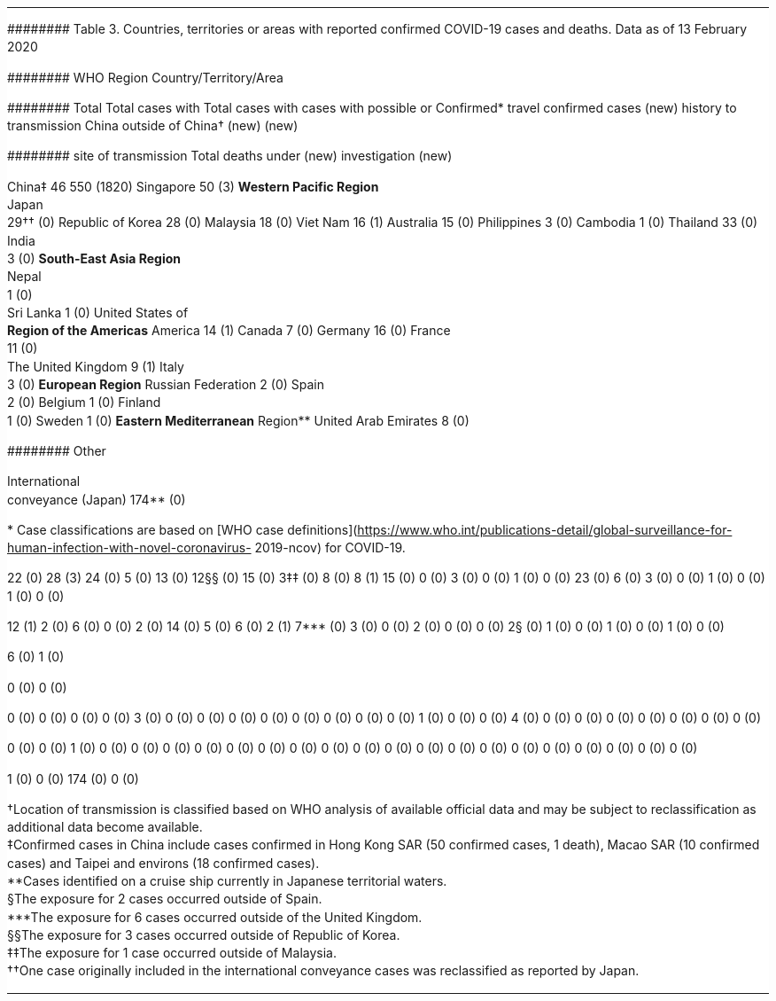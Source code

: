 
---

######## Table 3. Countries, territories or areas with reported confirmed COVID-19 cases and deaths. Data as of 13 February 2020

######## WHO Region Country/Territory/Area

######## Total Total cases with Total cases with cases with possible or Confirmed* travel confirmed cases (new) history to transmission China outside of China† (new) (new)

######## site of transmission Total deaths under (new) investigation (new)

China‡ 46 550 (1820) Singapore 50 (3) **Western Pacific Region**  
Japan  
29†† (0) Republic of Korea 28 (0) Malaysia 18 (0) Viet Nam 16 (1) Australia 15 (0) Philippines 3 (0) Cambodia 1 (0) Thailand 33 (0) India  
3 (0) **South-East Asia Region**  
Nepal  
1 (0)  
Sri Lanka 1 (0) United States of  
**Region of the Americas** America 14 (1) Canada 7 (0) Germany 16 (0) France  
11 (0)  
The United Kingdom 9 (1) Italy  
3 (0) **European Region** Russian Federation 2 (0) Spain  
2 (0) Belgium 1 (0) Finland  
1 (0) Sweden 1 (0) **Eastern Mediterranean** Region** United Arab Emirates 8 (0)

######## Other

International  
conveyance (Japan) 174\*\* (0)

\* Case classifications are based on [WHO case definitions](https://www.who.int/publications-detail/global-surveillance-for-human-infection-with-novel-coronavirus- 2019-ncov) for COVID-19.

22 (0) 28 (3) 24 (0) 5 (0) 13 (0) 12§§ (0) 15 (0) 3‡‡ (0) 8 (0) 8 (1) 15 (0) 0 (0) 3 (0) 0 (0) 1 (0) 0 (0) 23 (0) 6 (0) 3 (0) 0 (0) 1 (0) 0 (0) 1 (0) 0 (0)

12 (1) 2 (0) 6 (0) 0 (0) 2 (0) 14 (0) 5 (0) 6 (0) 2 (1) 7\*\*\* (0) 3 (0) 0 (0) 2 (0) 0 (0) 0 (0) 2§ (0) 1 (0) 0 (0) 1 (0) 0 (0) 1 (0) 0 (0)

6 (0) 1 (0)

0 (0) 0 (0)

0 (0) 0 (0) 0 (0) 0 (0) 3 (0) 0 (0) 0 (0) 0 (0) 0 (0) 0 (0) 0 (0) 0 (0) 0 (0) 1 (0) 0 (0) 0 (0) 4 (0) 0 (0) 0 (0) 0 (0) 0 (0) 0 (0) 0 (0) 0 (0)

0 (0) 0 (0) 1 (0) 0 (0) 0 (0) 0 (0) 0 (0) 0 (0) 0 (0) 0 (0) 0 (0) 0 (0) 0 (0) 0 (0) 0 (0) 0 (0) 0 (0) 0 (0) 0 (0) 0 (0) 0 (0) 0 (0)

1 (0) 0 (0) 174 (0) 0 (0)

†Location of transmission is classified based on WHO analysis of available official data and may be subject to reclassification as additional data become available.  
‡Confirmed cases in China include cases confirmed in Hong Kong SAR (50 confirmed cases, 1 death), Macao SAR (10 confirmed cases) and Taipei and environs (18 confirmed cases).  
\*\*Cases identified on a cruise ship currently in Japanese territorial waters.  
§The exposure for 2 cases occurred outside of Spain.  
\*\*\*The exposure for 6 cases occurred outside of the United Kingdom.  
§§The exposure for 3 cases occurred outside of Republic of Korea.  
‡‡The exposure for 1 case occurred outside of Malaysia.  
††One case originally included in the international conveyance cases was reclassified as reported by Japan.

---